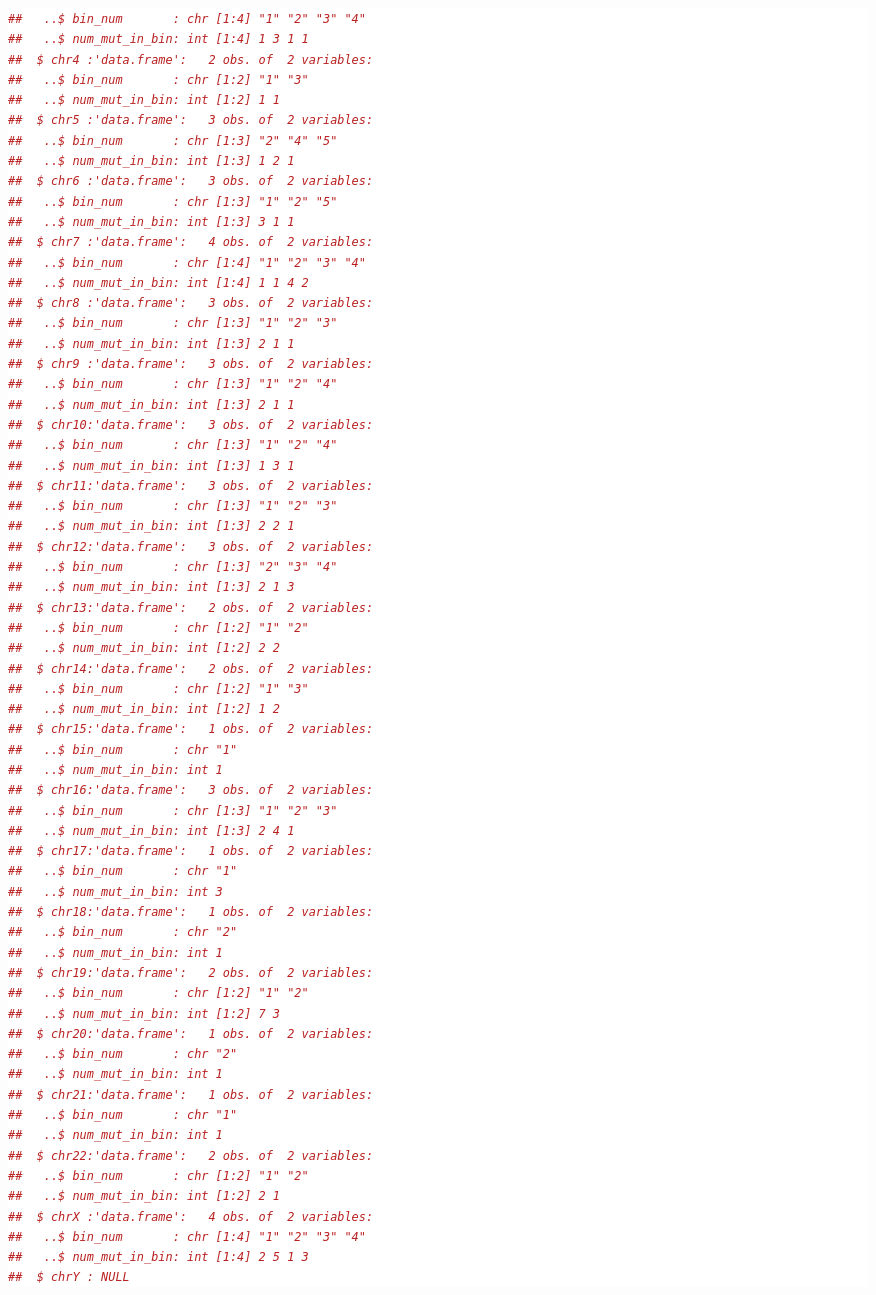 ```r
##   ..$ bin_num       : chr [1:4] "1" "2" "3" "4"
##   ..$ num_mut_in_bin: int [1:4] 1 3 1 1
##  $ chr4 :'data.frame':	2 obs. of  2 variables:
##   ..$ bin_num       : chr [1:2] "1" "3"
##   ..$ num_mut_in_bin: int [1:2] 1 1
##  $ chr5 :'data.frame':	3 obs. of  2 variables:
##   ..$ bin_num       : chr [1:3] "2" "4" "5"
##   ..$ num_mut_in_bin: int [1:3] 1 2 1
##  $ chr6 :'data.frame':	3 obs. of  2 variables:
##   ..$ bin_num       : chr [1:3] "1" "2" "5"
##   ..$ num_mut_in_bin: int [1:3] 3 1 1
##  $ chr7 :'data.frame':	4 obs. of  2 variables:
##   ..$ bin_num       : chr [1:4] "1" "2" "3" "4"
##   ..$ num_mut_in_bin: int [1:4] 1 1 4 2
##  $ chr8 :'data.frame':	3 obs. of  2 variables:
##   ..$ bin_num       : chr [1:3] "1" "2" "3"
##   ..$ num_mut_in_bin: int [1:3] 2 1 1
##  $ chr9 :'data.frame':	3 obs. of  2 variables:
##   ..$ bin_num       : chr [1:3] "1" "2" "4"
##   ..$ num_mut_in_bin: int [1:3] 2 1 1
##  $ chr10:'data.frame':	3 obs. of  2 variables:
##   ..$ bin_num       : chr [1:3] "1" "2" "4"
##   ..$ num_mut_in_bin: int [1:3] 1 3 1
##  $ chr11:'data.frame':	3 obs. of  2 variables:
##   ..$ bin_num       : chr [1:3] "1" "2" "3"
##   ..$ num_mut_in_bin: int [1:3] 2 2 1
##  $ chr12:'data.frame':	3 obs. of  2 variables:
##   ..$ bin_num       : chr [1:3] "2" "3" "4"
##   ..$ num_mut_in_bin: int [1:3] 2 1 3
##  $ chr13:'data.frame':	2 obs. of  2 variables:
##   ..$ bin_num       : chr [1:2] "1" "2"
##   ..$ num_mut_in_bin: int [1:2] 2 2
##  $ chr14:'data.frame':	2 obs. of  2 variables:
##   ..$ bin_num       : chr [1:2] "1" "3"
##   ..$ num_mut_in_bin: int [1:2] 1 2
##  $ chr15:'data.frame':	1 obs. of  2 variables:
##   ..$ bin_num       : chr "1"
##   ..$ num_mut_in_bin: int 1
##  $ chr16:'data.frame':	3 obs. of  2 variables:
##   ..$ bin_num       : chr [1:3] "1" "2" "3"
##   ..$ num_mut_in_bin: int [1:3] 2 4 1
##  $ chr17:'data.frame':	1 obs. of  2 variables:
##   ..$ bin_num       : chr "1"
##   ..$ num_mut_in_bin: int 3
##  $ chr18:'data.frame':	1 obs. of  2 variables:
##   ..$ bin_num       : chr "2"
##   ..$ num_mut_in_bin: int 1
##  $ chr19:'data.frame':	2 obs. of  2 variables:
##   ..$ bin_num       : chr [1:2] "1" "2"
##   ..$ num_mut_in_bin: int [1:2] 7 3
##  $ chr20:'data.frame':	1 obs. of  2 variables:
##   ..$ bin_num       : chr "2"
##   ..$ num_mut_in_bin: int 1
##  $ chr21:'data.frame':	1 obs. of  2 variables:
##   ..$ bin_num       : chr "1"
##   ..$ num_mut_in_bin: int 1
##  $ chr22:'data.frame':	2 obs. of  2 variables:
##   ..$ bin_num       : chr [1:2] "1" "2"
##   ..$ num_mut_in_bin: int [1:2] 2 1
##  $ chrX :'data.frame':	4 obs. of  2 variables:
##   ..$ bin_num       : chr [1:4] "1" "2" "3" "4"
##   ..$ num_mut_in_bin: int [1:4] 2 5 1 3
##  $ chrY : NULL
```